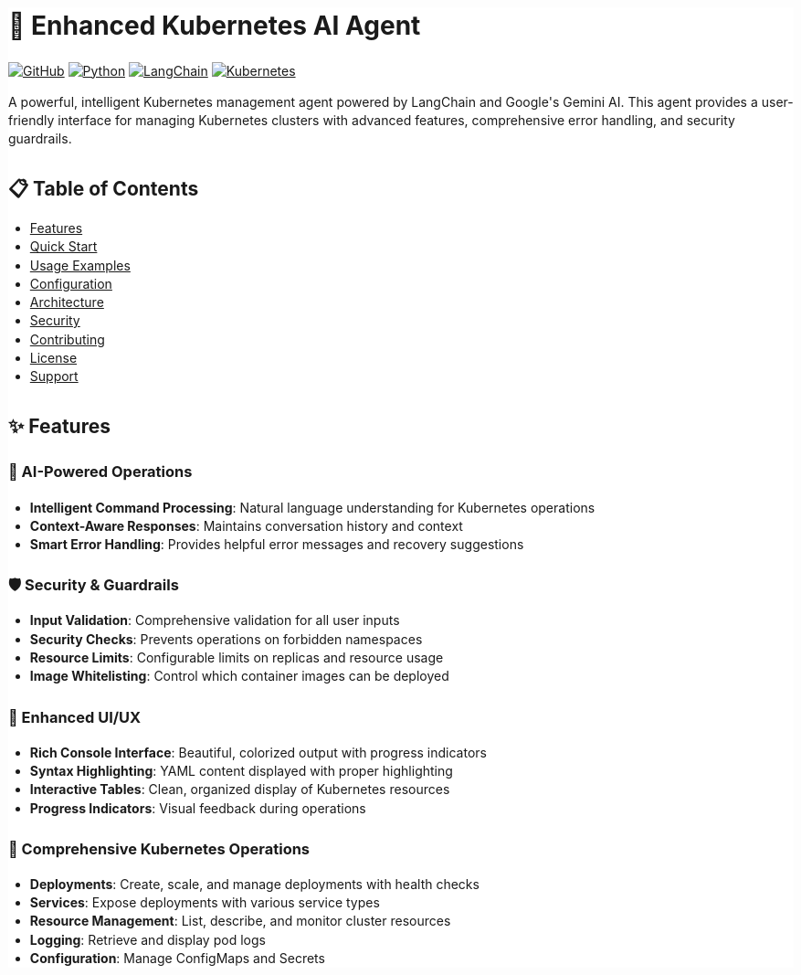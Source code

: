 # 🚀 Enhanced Kubernetes AI Agent

[![GitHub](https://img.shields.io/badge/GitHub-Repository-blue?style=for-the-badge&logo=github)](https://github.com/Ragavendira1/k8sagents)
[![Python](https://img.shields.io/badge/Python-3.8+-green?style=for-the-badge&logo=python)](https://python.org)
[![LangChain](https://img.shields.io/badge/LangChain-AI%20Framework-orange?style=for-the-badge)](https://langchain.com)
[![Kubernetes](https://img.shields.io/badge/Kubernetes-Container%20Orchestration-blue?style=for-the-badge&logo=kubernetes)](https://kubernetes.io)

A powerful, intelligent Kubernetes management agent powered by LangChain and Google's Gemini AI. This agent provides a user-friendly interface for managing Kubernetes clusters with advanced features, comprehensive error handling, and security guardrails.

## 📋 Table of Contents

- [Features](#-features)
- [Quick Start](#-quick-start)
- [Usage Examples](#-usage-examples)
- [Configuration](#-configuration)
- [Architecture](#-architecture)
- [Security](#-security-considerations)
- [Contributing](#-contributing)
- [License](#-license)
- [Support](#-support)

## ✨ Features

### 🤖 AI-Powered Operations
- **Intelligent Command Processing**: Natural language understanding for Kubernetes operations
- **Context-Aware Responses**: Maintains conversation history and context
- **Smart Error Handling**: Provides helpful error messages and recovery suggestions

### 🛡️ Security & Guardrails
- **Input Validation**: Comprehensive validation for all user inputs
- **Security Checks**: Prevents operations on forbidden namespaces
- **Resource Limits**: Configurable limits on replicas and resource usage
- **Image Whitelisting**: Control which container images can be deployed

### 🎨 Enhanced UI/UX
- **Rich Console Interface**: Beautiful, colorized output with progress indicators
- **Syntax Highlighting**: YAML content displayed with proper highlighting
- **Interactive Tables**: Clean, organized display of Kubernetes resources
- **Progress Indicators**: Visual feedback during operations

### 🔧 Comprehensive Kubernetes Operations
- **Deployments**: Create, scale, and manage deployments with health checks
- **Services**: Expose deployments with various service types
- **Resource Management**: List, describe, and monitor cluster resources
- **Logging**: Retrieve and display pod logs
- **Configuration**: Manage ConfigMaps and Secrets
